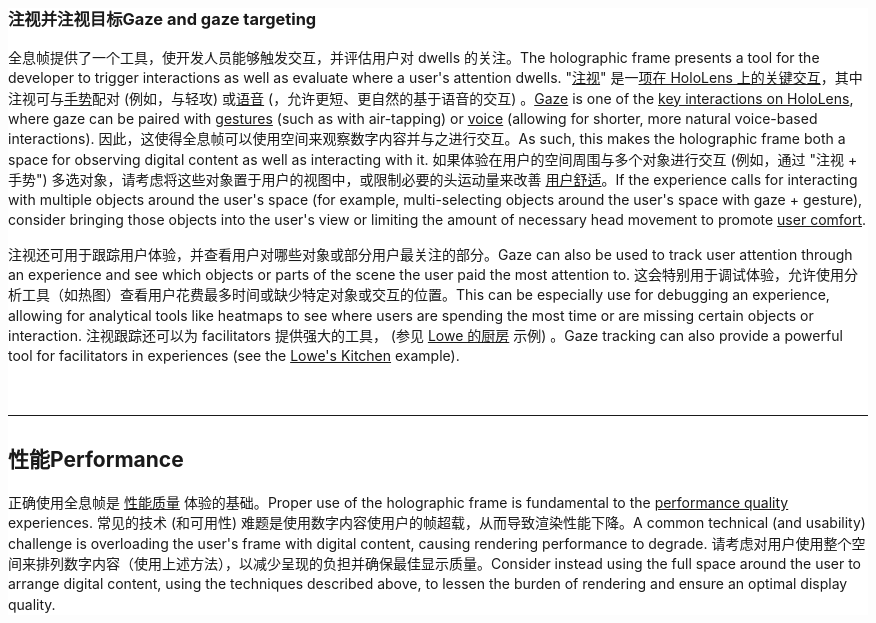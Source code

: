 ### <a name="gaze-and-gaze-targeting"></a><span data-ttu-id="7e17b-161">注视并注视目标</span><span class="sxs-lookup"><span data-stu-id="7e17b-161">Gaze and gaze targeting</span></span>

<span data-ttu-id="7e17b-162">全息帧提供了一个工具，使开发人员能够触发交互，并评估用户对 dwells 的关注。</span><span class="sxs-lookup"><span data-stu-id="7e17b-162">The holographic frame presents a tool for the developer to trigger interactions as well as evaluate where a user's attention dwells.</span></span> <span data-ttu-id="7e17b-163">"[注视](gaze-and-commit.md)" 是一[项在 HoloLens 上的关键交互](interaction-fundamentals.md)，其中注视可与[手势](gaze-and-commit.md#composite-gestures)配对 (例如，与轻攻) 或[语音](voice-input.md) (，允许更短、更自然的基于语音的交互) 。</span><span class="sxs-lookup"><span data-stu-id="7e17b-163">[Gaze](gaze-and-commit.md) is one of the [key interactions on HoloLens](interaction-fundamentals.md), where gaze can be paired with [gestures](gaze-and-commit.md#composite-gestures) (such as with air-tapping) or [voice](voice-input.md) (allowing for shorter, more natural voice-based interactions).</span></span> <span data-ttu-id="7e17b-164">因此，这使得全息帧可以使用空间来观察数字内容并与之进行交互。</span><span class="sxs-lookup"><span data-stu-id="7e17b-164">As such, this makes the holographic frame both a space for observing digital content as well as interacting with it.</span></span> <span data-ttu-id="7e17b-165">如果体验在用户的空间周围与多个对象进行交互 (例如，通过 "注视 + 手势") 多选对象，请考虑将这些对象置于用户的视图中，或限制必要的头运动量来改善 [用户舒适](comfort.md)。</span><span class="sxs-lookup"><span data-stu-id="7e17b-165">If the experience calls for interacting with multiple objects around the user's space (for example, multi-selecting objects around the user's space with gaze + gesture), consider bringing those objects into the user's view or limiting the amount of necessary head movement to promote [user comfort](comfort.md).</span></span>

<span data-ttu-id="7e17b-166">注视还可用于跟踪用户体验，并查看用户对哪些对象或部分用户最关注的部分。</span><span class="sxs-lookup"><span data-stu-id="7e17b-166">Gaze can also be used to track user attention through an experience and see which objects or parts of the scene the user paid the most attention to.</span></span> <span data-ttu-id="7e17b-167">这会特别用于调试体验，允许使用分析工具（如热图）查看用户花费最多时间或缺少特定对象或交互的位置。</span><span class="sxs-lookup"><span data-stu-id="7e17b-167">This can be especially use for debugging an experience, allowing for analytical tools like heatmaps to see where users are spending the most time or are missing certain objects or interaction.</span></span> <span data-ttu-id="7e17b-168">注视跟踪还可以为 facilitators 提供强大的工具， (参见 [Lowe 的厨房](holographic-frame.md#lowes-kitchen) 示例) 。</span><span class="sxs-lookup"><span data-stu-id="7e17b-168">Gaze tracking can also provide a powerful tool for facilitators in experiences (see the [Lowe's Kitchen](holographic-frame.md#lowes-kitchen) example).</span></span>

<br>

---

## <a name="performance"></a><span data-ttu-id="7e17b-169">性能</span><span class="sxs-lookup"><span data-stu-id="7e17b-169">Performance</span></span>

<span data-ttu-id="7e17b-170">正确使用全息帧是 [性能质量](../develop/platform-capabilities-and-apis/understanding-performance-for-mixed-reality.md) 体验的基础。</span><span class="sxs-lookup"><span data-stu-id="7e17b-170">Proper use of the holographic frame is fundamental to the [performance quality](../develop/platform-capabilities-and-apis/understanding-performance-for-mixed-reality.md) experiences.</span></span> <span data-ttu-id="7e17b-171">常见的技术 (和可用性) 难题是使用数字内容使用户的帧超载，从而导致渲染性能下降。</span><span class="sxs-lookup"><span data-stu-id="7e17b-171">A common technical (and usability) challenge is overloading the user's frame with digital content, causing rendering performance to degrade.</span></span> <span data-ttu-id="7e17b-172">请考虑对用户使用整个空间来排列数字内容（使用上述方法），以减少呈现的负担并确保最佳显示质量。</span><span class="sxs-lookup"><span data-stu-id="7e17b-172">Consider instead using the full space around the user to arrange digital content, using the techniques described above, to lessen the burden of rendering and ensure an optimal display quality.</span></span>
